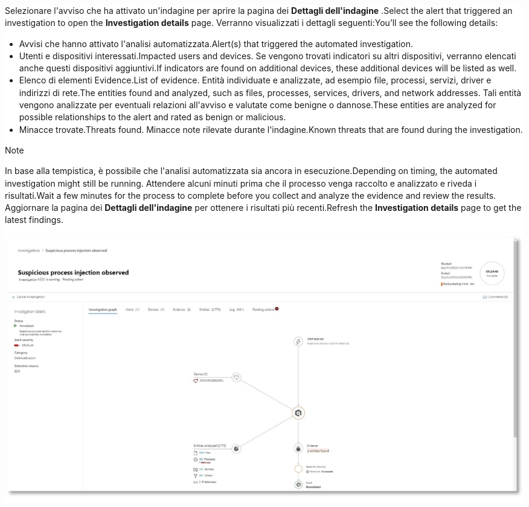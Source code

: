 <span data-ttu-id="8b417-247">Selezionare l'avviso che ha attivato un'indagine per aprire la pagina dei **Dettagli dell'indagine** .</span><span class="sxs-lookup"><span data-stu-id="8b417-247">Select the alert that triggered an investigation to open the **Investigation details** page.</span></span> <span data-ttu-id="8b417-248">Verranno visualizzati i dettagli seguenti:</span><span class="sxs-lookup"><span data-stu-id="8b417-248">You’ll see the following details:</span></span>
- <span data-ttu-id="8b417-249">Avvisi che hanno attivato l'analisi automatizzata.</span><span class="sxs-lookup"><span data-stu-id="8b417-249">Alert(s) that triggered the automated investigation.</span></span>
- <span data-ttu-id="8b417-250">Utenti e dispositivi interessati.</span><span class="sxs-lookup"><span data-stu-id="8b417-250">Impacted users and devices.</span></span> <span data-ttu-id="8b417-251">Se vengono trovati indicatori su altri dispositivi, verranno elencati anche questi dispositivi aggiuntivi.</span><span class="sxs-lookup"><span data-stu-id="8b417-251">If indicators are found on additional devices, these additional devices will be listed as well.</span></span>
- <span data-ttu-id="8b417-252">Elenco di elementi Evidence.</span><span class="sxs-lookup"><span data-stu-id="8b417-252">List of evidence.</span></span> <span data-ttu-id="8b417-253">Entità individuate e analizzate, ad esempio file, processi, servizi, driver e indirizzi di rete.</span><span class="sxs-lookup"><span data-stu-id="8b417-253">The entities found and analyzed, such as files, processes, services, drivers, and network addresses.</span></span> <span data-ttu-id="8b417-254">Tali entità vengono analizzate per eventuali relazioni all'avviso e valutate come benigne o dannose.</span><span class="sxs-lookup"><span data-stu-id="8b417-254">These entities are analyzed for possible relationships to the alert and rated as benign or malicious.</span></span>
- <span data-ttu-id="8b417-255">Minacce trovate.</span><span class="sxs-lookup"><span data-stu-id="8b417-255">Threats found.</span></span> <span data-ttu-id="8b417-256">Minacce note rilevate durante l'indagine.</span><span class="sxs-lookup"><span data-stu-id="8b417-256">Known threats that are found during the investigation.</span></span>

>[!NOTE]
><span data-ttu-id="8b417-257">In base alla tempistica, è possibile che l'analisi automatizzata sia ancora in esecuzione.</span><span class="sxs-lookup"><span data-stu-id="8b417-257">Depending on timing, the automated investigation might still be running.</span></span> <span data-ttu-id="8b417-258">Attendere alcuni minuti prima che il processo venga raccolto e analizzato e riveda i risultati.</span><span class="sxs-lookup"><span data-stu-id="8b417-258">Wait a few minutes for the process to complete before you collect and analyze the evidence and review the results.</span></span> <span data-ttu-id="8b417-259">Aggiornare la pagina dei **Dettagli dell'indagine** per ottenere i risultati più recenti.</span><span class="sxs-lookup"><span data-stu-id="8b417-259">Refresh the **Investigation details** page to get the latest findings.</span></span>

![Schermata della pagina dei dettagli dell'indagine](../../media/mtp/fig15.png)
